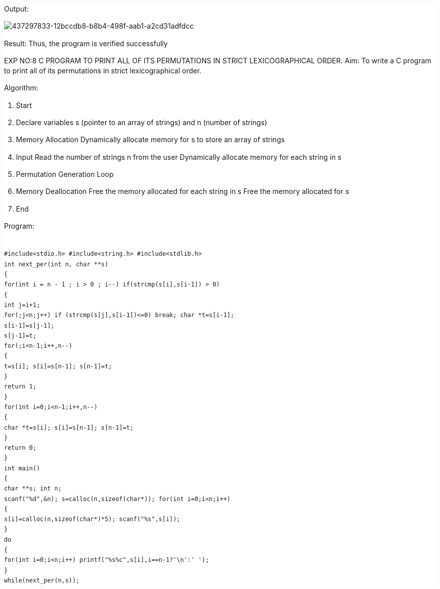 
Output:


![437297833-12bccdb8-b8b4-498f-aab1-a2cd31adfdcc](https://github.com/user-attachments/assets/e0c82402-1c5a-4817-9079-01f02706065c)









Result:
Thus, the program is verified successfully

EXP NO:8 C PROGRAM TO PRINT ALL OF ITS PERMUTATIONS IN STRICT LEXICOGRAPHICAL ORDER.
Aim:
To write a C program to print all of its permutations in strict lexicographical order.

Algorithm:
1.	Start
2.	Declare variables s (pointer to an array of strings) and n (number of strings)

3.	Memory Allocation
Dynamically allocate memory for s to store an array of strings
4.	Input
Read the number of strings n from the user Dynamically allocate memory for each string in s
5.	Permutation Generation Loop
6.	Memory Deallocation
Free the memory allocated for each string in s Free the memory allocated for s
7.	End
 
Program:
```

#include<stdio.h> #include<string.h> #include<stdlib.h>
int next_per(int n, char **s)
{
for(int i = n - 1 ; i > 0 ; i--) if(strcmp(s[i],s[i-1]) > 0)
{
int j=i+1;
for(;j<n;j++) if (strcmp(s[j],s[i-1])<=0) break; char *t=s[i-1];
s[i-1]=s[j-1];
s[j-1]=t;
for(;i<n-1;i++,n--)
{
t=s[i]; s[i]=s[n-1]; s[n-1]=t;
}
return 1;
}
for(int i=0;i<n-1;i++,n--)
{
char *t=s[i]; s[i]=s[n-1]; s[n-1]=t;
}
return 0;
}
int main()
{
char **s; int n;
scanf("%d",&n); s=calloc(n,sizeof(char*)); for(int i=0;i<n;i++)
{
s[i]=calloc(n,sizeof(char*)*5); scanf("%s",s[i]);
}
do
{
for(int i=0;i<n;i++) printf("%s%c",s[i],i==n-1?'\n':' ');
}
while(next_per(n,s));
```